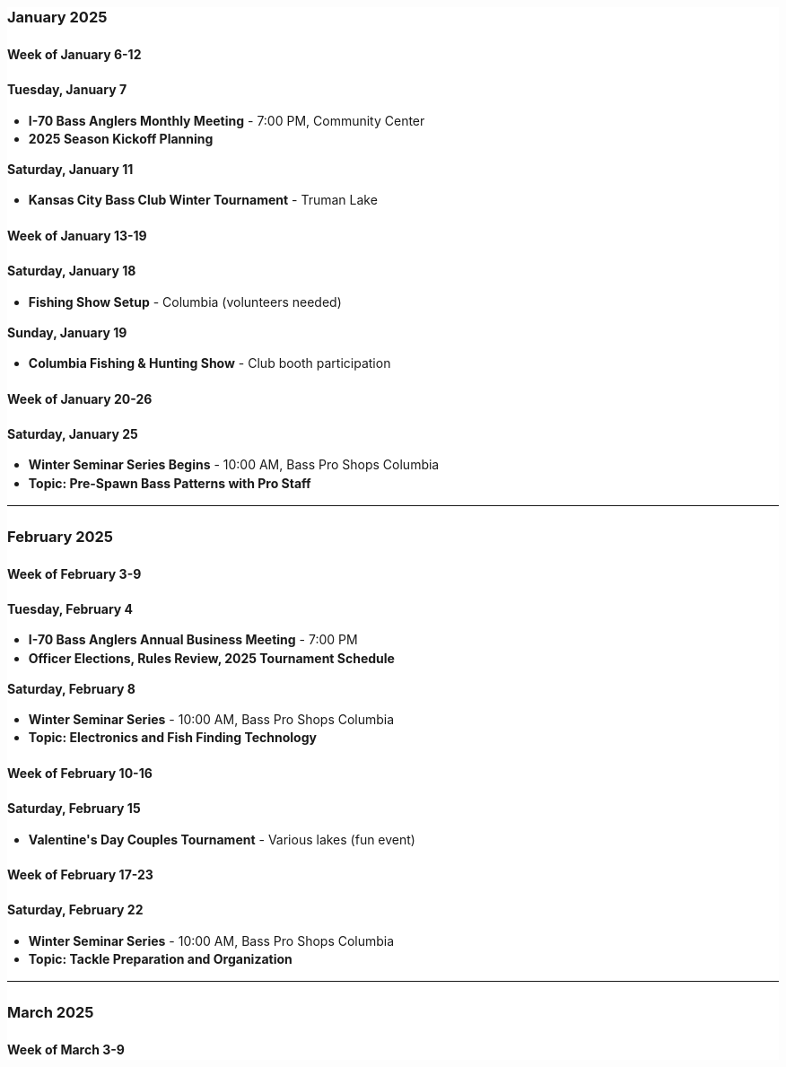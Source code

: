 
### January 2025

#### **Week of January 6-12**

**Tuesday, January 7**
- **I-70 Bass Anglers Monthly Meeting** - 7:00 PM, Community Center
- **2025 Season Kickoff Planning**

**Saturday, January 11**
- **Kansas City Bass Club Winter Tournament** - Truman Lake

#### **Week of January 13-19**

**Saturday, January 18**
- **Fishing Show Setup** - Columbia (volunteers needed)

**Sunday, January 19**
- **Columbia Fishing & Hunting Show** - Club booth participation

#### **Week of January 20-26**

**Saturday, January 25**
- **Winter Seminar Series Begins** - 10:00 AM, Bass Pro Shops Columbia
- **Topic: Pre-Spawn Bass Patterns with Pro Staff**

---

### February 2025

#### **Week of February 3-9**

**Tuesday, February 4**
- **I-70 Bass Anglers Annual Business Meeting** - 7:00 PM
- **Officer Elections, Rules Review, 2025 Tournament Schedule**

**Saturday, February 8**
- **Winter Seminar Series** - 10:00 AM, Bass Pro Shops Columbia
- **Topic: Electronics and Fish Finding Technology**

#### **Week of February 10-16**

**Saturday, February 15**
- **Valentine's Day Couples Tournament** - Various lakes (fun event)

#### **Week of February 17-23**

**Saturday, February 22**
- **Winter Seminar Series** - 10:00 AM, Bass Pro Shops Columbia
- **Topic: Tackle Preparation and Organization**

---

### March 2025

#### **Week of March 3-9**
